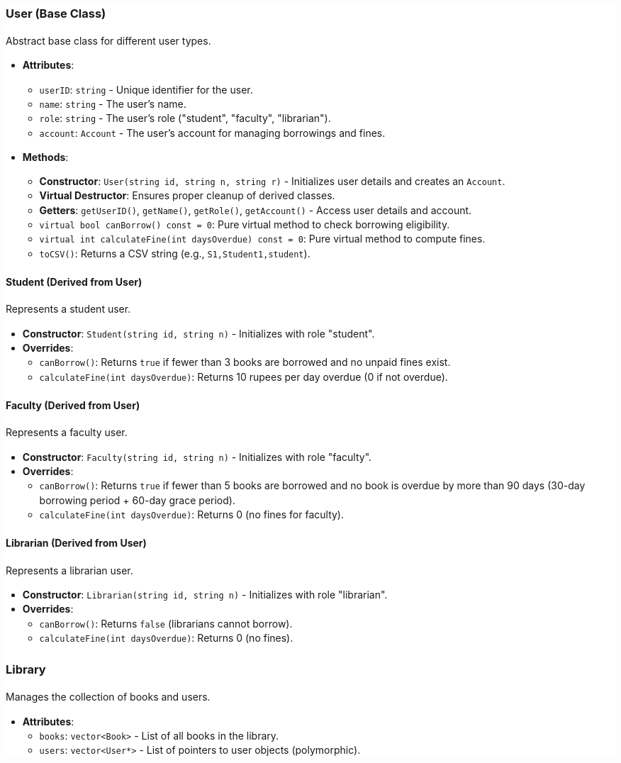 ### User (Base Class)

Abstract base class for different user types.

- **Attributes**:
  - `userID`: `string` - Unique identifier for the user.
  - `name`: `string` - The user’s name.
  - `role`: `string` - The user’s role ("student", "faculty", "librarian").
  - `account`: `Account` - The user’s account for managing borrowings and fines.

- **Methods**:
  - **Constructor**: `User(string id, string n, string r)` - Initializes user details and creates an `Account`.
  - **Virtual Destructor**: Ensures proper cleanup of derived classes.
  - **Getters**: `getUserID()`, `getName()`, `getRole()`, `getAccount()` - Access user details and account.
  - `virtual bool canBorrow() const = 0`: Pure virtual method to check borrowing eligibility.
  - `virtual int calculateFine(int daysOverdue) const = 0`: Pure virtual method to compute fines.
  - `toCSV()`: Returns a CSV string (e.g., `S1,Student1,student`).

#### Student (Derived from User)

Represents a student user.

- **Constructor**: `Student(string id, string n)` - Initializes with role "student".
- **Overrides**:
  - `canBorrow()`: Returns `true` if fewer than 3 books are borrowed and no unpaid fines exist.
  - `calculateFine(int daysOverdue)`: Returns 10 rupees per day overdue (0 if not overdue).

#### Faculty (Derived from User)

Represents a faculty user.

- **Constructor**: `Faculty(string id, string n)` - Initializes with role "faculty".
- **Overrides**:
  - `canBorrow()`: Returns `true` if fewer than 5 books are borrowed and no book is overdue by more than 90 days (30-day borrowing period + 60-day grace period).
  - `calculateFine(int daysOverdue)`: Returns 0 (no fines for faculty).

#### Librarian (Derived from User)

Represents a librarian user.

- **Constructor**: `Librarian(string id, string n)` - Initializes with role "librarian".
- **Overrides**:
  - `canBorrow()`: Returns `false` (librarians cannot borrow).
  - `calculateFine(int daysOverdue)`: Returns 0 (no fines).

### Library

Manages the collection of books and users.

- **Attributes**:
  - `books`: `vector<Book>` - List of all books in the library.
  - `users`: `vector<User*>` - List of pointers to user objects (polymorphic).
